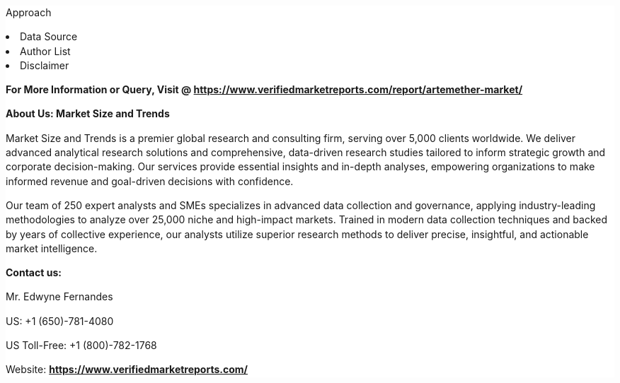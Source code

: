 Approach</li><li>Data Source</li><li>Author List</li><li>Disclaimer</li></ul></p><p><strong>For More Information or Query, Visit @ <a href="https://www.verifiedmarketreports.com/report/artemether-market/">https://www.verifiedmarketreports.com/report/artemether-market/</a></strong></p><p><strong>About Us: Market Size and Trends</strong></p><p>Market Size and Trends is a premier global research and consulting firm, serving over 5,000 clients worldwide. We deliver advanced analytical research solutions and comprehensive, data-driven research studies tailored to inform strategic growth and corporate decision-making. Our services provide essential insights and in-depth analyses, empowering organizations to make informed revenue and goal-driven decisions with confidence.</p><p>Our team of 250 expert analysts and SMEs specializes in advanced data collection and governance, applying industry-leading methodologies to analyze over 25,000 niche and high-impact markets. Trained in modern data collection techniques and backed by years of collective experience, our analysts utilize superior research methods to deliver precise, insightful, and actionable market intelligence.</p><p><strong>Contact us:</strong></p><p>Mr. Edwyne Fernandes</p><p>US: +1 (650)-781-4080</p><p>US Toll-Free: +1 (800)-782-1768</p><p>Website: <strong><a href="https://www.verifiedmarketreports.com/">https://www.verifiedmarketreports.com/</a></strong></p>
